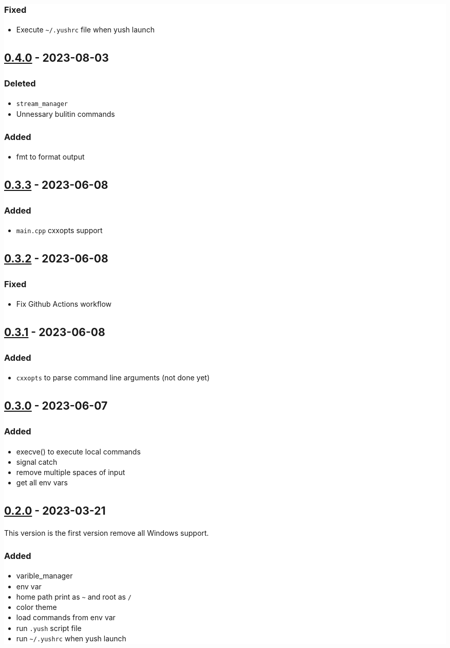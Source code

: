 ### Fixed

- Execute `~/.yushrc` file when yush launch

## [0.4.0] - 2023-08-03

### Deleted

- `stream_manager`
- Unnessary bulitin commands

### Added

- fmt to format output

## [0.3.3] - 2023-06-08

### Added

- `main.cpp` cxxopts support

## [0.3.2] - 2023-06-08

### Fixed

- Fix Github Actions workflow

## [0.3.1] - 2023-06-08

### Added

- `cxxopts` to parse command line arguments (not done yet)

## [0.3.0] - 2023-06-07

### Added

- execve() to execute local commands
- signal catch
- remove multiple spaces of input
- get all env vars

## [0.2.0] - 2023-03-21

This version is the first version remove all Windows support.

### Added

- varible_manager
- env var
- home path print as `~` and root as `/`
- color theme
- load commands from env var
- run `.yush` script file
- run `~/.yushrc` when yush launch


[0.6.5]: https://github.com/Young-TW/yush/releases/tag/v0.6.5
[0.6.4]: https://github.com/Young-TW/yush/releases/tag/v0.6.4
[0.6.3]: https://github.com/Young-TW/yush/releases/tag/v0.6.3
[0.6.2]: https://github.com/Young-TW/yush/releases/tag/v0.6.2
[0.6.1]: https://github.com/Young-TW/yush/releases/tag/v0.6.1
[0.6.0]: https://github.com/Young-TW/yush/releases/tag/v0.6.0
[0.5.3]: https://github.com/Young-TW/yush/releases/tag/v0.5.3
[0.5.2]: https://github.com/Young-TW/yush/releases/tag/v0.5.2
[0.5.1]: https://github.com/Young-TW/yush/releases/tag/v0.5.1
[0.5.0]: https://github.com/Young-TW/yush/releases/tag/v0.5.0
[0.4.4]: https://github.com/Young-TW/yush/releases/tag/v0.4.4
[0.4.3]: https://github.com/Young-TW/yush/releases/tag/v0.4.3
[0.4.2]: https://github.com/Young-TW/yush/releases/tag/v0.4.2
[0.4.1]: https://github.com/Young-TW/yush/releases/tag/v0.4.1
[0.4.0]: https://github.com/Young-TW/yush/releases/tag/v0.4.0
[0.3.3]: https://github.com/Young-TW/yush/releases/tag/v0.3.3
[0.3.2]: https://github.com/Young-TW/yush/releases/tag/v0.3.2
[0.3.1]: https://github.com/Young-TW/yush/releases/tag/v0.3.1
[0.3.0]: https://github.com/Young-TW/yush/releases/tag/v0.3.0
[0.2.0]: https://github.com/Young-TW/yush/releases/tag/v0.2
[last windows version]: https://github.com/Young-TW/yush/releases/tag/windows-latest
[0.1.0]: https://github.com/Young-TW/yush/releases/tag/v0.1